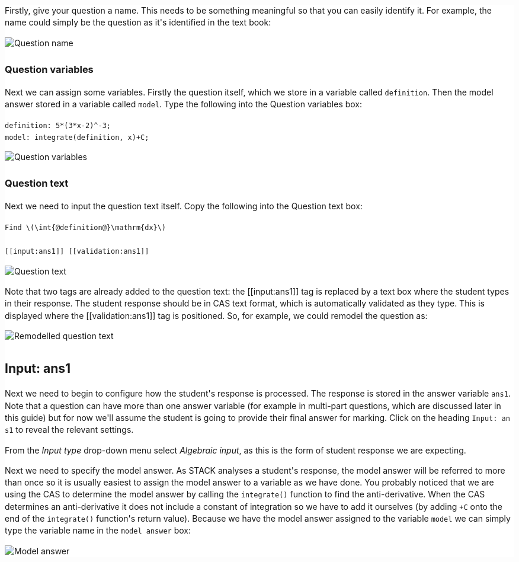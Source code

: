 Firstly, give your question a name. This needs to be something meaningful so that you can easily identify it. For example, the name could simply be the question as it's identified in the text book:

![Question name](%CONTENT/question_name.png)

### Question variables ###

Next we can assign some variables. Firstly the question itself, which we store in a variable called `definition`. Then the model answer stored in a variable called `model`. Type the following into the Question variables box:

	definition: 5*(3*x-2)^-3;
	model: integrate(definition, x)+C;

![Question variables](%CONTENT/question_variables.png)

### Question text ###

Next we need to input the question text itself. Copy the following into the Question text box:

	Find \(\int{@definition@}\mathrm{dx}\)

	[[input:ans1]] [[validation:ans1]]

![Question text](%CONTENT/question_text.png)

Note that two tags are already added to the question text: the [[input:ans1]] tag is replaced by a text box where the student types in their response. The student response should be in CAS text format, which is automatically validated as they type. This is displayed where the [[validation:ans1]] tag is positioned. So, for example, we could remodel the question as:

![Remodelled question text](%CONTENT/remodelled_question_text.png) 

## Input: ans1

Next we need to begin to configure how the student's response is processed. The response is stored in the answer variable `ans1`. Note that a question can have more than one answer variable (for example in multi-part questions, which are discussed later in this guide) but for now we'll assume the student is going to provide their final answer for marking. Click on the heading `Input: ans1` to reveal the relevant settings. 

From the _Input type_ drop-down menu select _Algebraic input_, as this is the form of student response we are expecting.

Next we need to specify the model answer. As STACK analyses a student's response, the model answer will be referred to more than once so it is usually easiest to assign the model answer to a variable as we have done. You probably noticed that we are using the CAS to determine the model answer by calling the `integrate()` function to find the anti-derivative. When the CAS determines an anti-derivative it does not include a constant of integration so we have to add it ourselves (by adding `+C` onto the end of the `integrate()` function's return value). Because we have the model answer assigned to the variable `model` we can simply type the variable name in the `model answer` box:

![Model answer](%CONTENT/model_answer.png)
